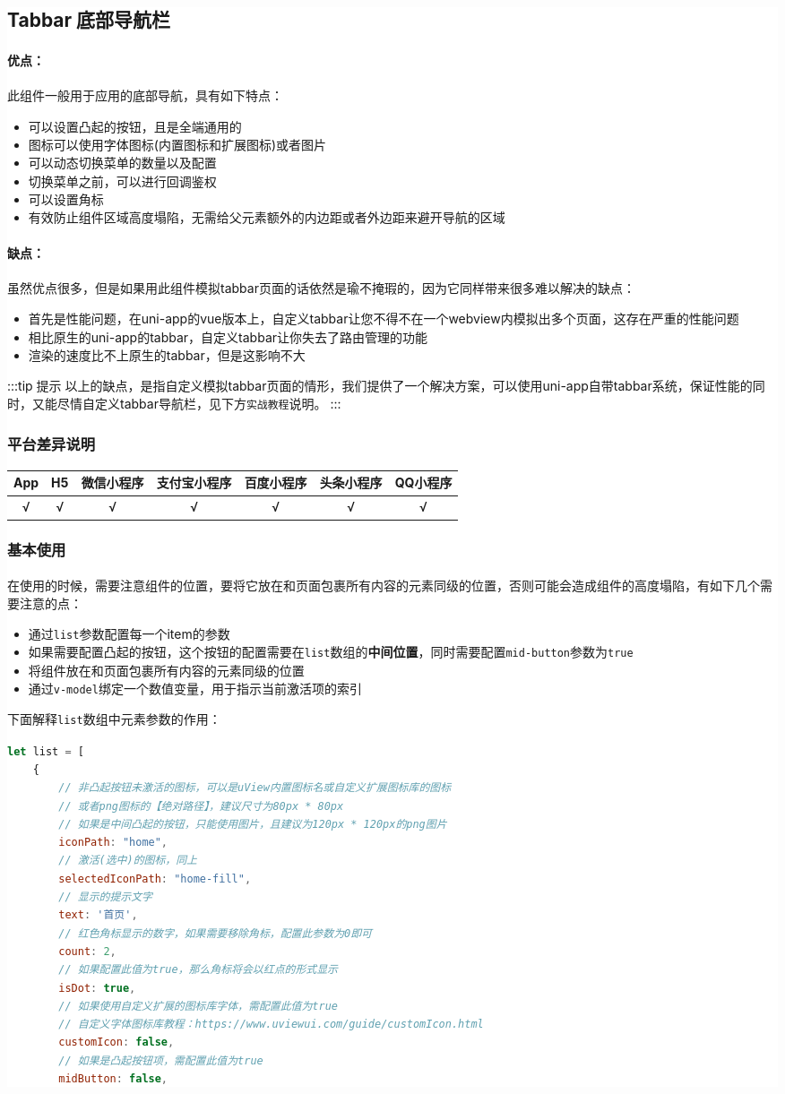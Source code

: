 ## Tabbar 底部导航栏 <Badge text="1.4.8" type="tip"/> <to-api/>

<demo-model url="/pages/componentsB/tabbar/index"></demo-model>

#### 优点：

此组件一般用于应用的底部导航，具有如下特点：
- 可以设置凸起的按钮，且是全端通用的
- 图标可以使用字体图标(内置图标和扩展图标)或者图片
- 可以动态切换菜单的数量以及配置
- 切换菜单之前，可以进行回调鉴权
- 可以设置角标
- 有效防止组件区域高度塌陷，无需给父元素额外的内边距或者外边距来避开导航的区域


#### 缺点：

虽然优点很多，但是如果用此组件模拟tabbar页面的话依然是瑜不掩瑕的，因为它同样带来很多难以解决的缺点：
- 首先是性能问题，在uni-app的vue版本上，自定义tabbar让您不得不在一个webview内模拟出多个页面，这存在严重的性能问题
- 相比原生的uni-app的tabbar，自定义tabbar让你失去了路由管理的功能
- 渲染的速度比不上原生的tabbar，但是这影响不大


:::tip 提示
以上的缺点，是指自定义模拟tabbar页面的情形，我们提供了一个解决方案，可以使用uni-app自带tabbar系统，保证性能的同时，又能尽情自定义tabbar导航栏，见下方`实战教程`说明。
:::


### 平台差异说明

|App|H5|微信小程序|支付宝小程序|百度小程序|头条小程序|QQ小程序|
|:-:|:-:|:-:|:-:|:-:|:-:|:-:|
|√|√|√|√|√|√|√|


### 基本使用

在使用的时候，需要注意组件的位置，要将它放在和页面包裹所有内容的元素同级的位置，否则可能会造成组件的高度塌陷，有如下几个需要注意的点：

- 通过`list`参数配置每一个item的参数
- 如果需要配置凸起的按钮，这个按钮的配置需要在`list`数组的**中间位置**，同时需要配置`mid-button`参数为`true`
- 将组件放在和页面包裹所有内容的元素同级的位置
- 通过`v-model`绑定一个数值变量，用于指示当前激活项的索引

下面解释`list`数组中元素参数的作用：

```js
let list = [
	{
		// 非凸起按钮未激活的图标，可以是uView内置图标名或自定义扩展图标库的图标
		// 或者png图标的【绝对路径】，建议尺寸为80px * 80px
		// 如果是中间凸起的按钮，只能使用图片，且建议为120px * 120px的png图片
		iconPath: "home",
		// 激活(选中)的图标，同上
		selectedIconPath: "home-fill",
		// 显示的提示文字
		text: '首页',
		// 红色角标显示的数字，如果需要移除角标，配置此参数为0即可
		count: 2,
		// 如果配置此值为true，那么角标将会以红点的形式显示
		isDot: true,
		// 如果使用自定义扩展的图标库字体，需配置此值为true
		// 自定义字体图标库教程：https://www.uviewui.com/guide/customIcon.html
		customIcon: false,
		// 如果是凸起按钮项，需配置此值为true
		midButton: false,
```